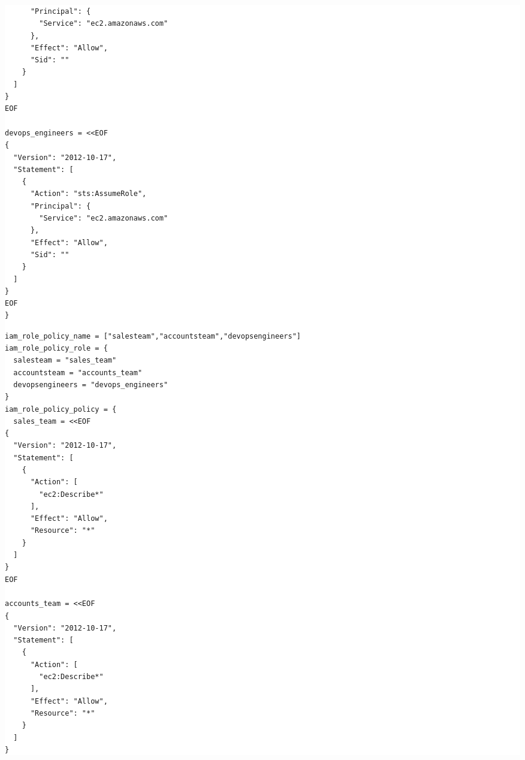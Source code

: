 ```
      "Principal": {
        "Service": "ec2.amazonaws.com"
      },
      "Effect": "Allow",
      "Sid": ""
    }
  ]
}
EOF

devops_engineers = <<EOF
{
  "Version": "2012-10-17",
  "Statement": [
    {
      "Action": "sts:AssumeRole",
      "Principal": {
        "Service": "ec2.amazonaws.com"
      },
      "Effect": "Allow",
      "Sid": ""
    }
  ]
}
EOF
}
```
```
iam_role_policy_name = ["salesteam","accountsteam","devopsengineers"]
iam_role_policy_role = {
  salesteam = "sales_team"
  accountsteam = "accounts_team"
  devopsengineers = "devops_engineers"
}
iam_role_policy_policy = {
  sales_team = <<EOF
{
  "Version": "2012-10-17",
  "Statement": [
    {
      "Action": [
        "ec2:Describe*"
      ],
      "Effect": "Allow",
      "Resource": "*"
    }
  ]
}
EOF

accounts_team = <<EOF
{
  "Version": "2012-10-17",
  "Statement": [
    {
      "Action": [
        "ec2:Describe*"
      ],
      "Effect": "Allow",
      "Resource": "*"
    }
  ]
}
```